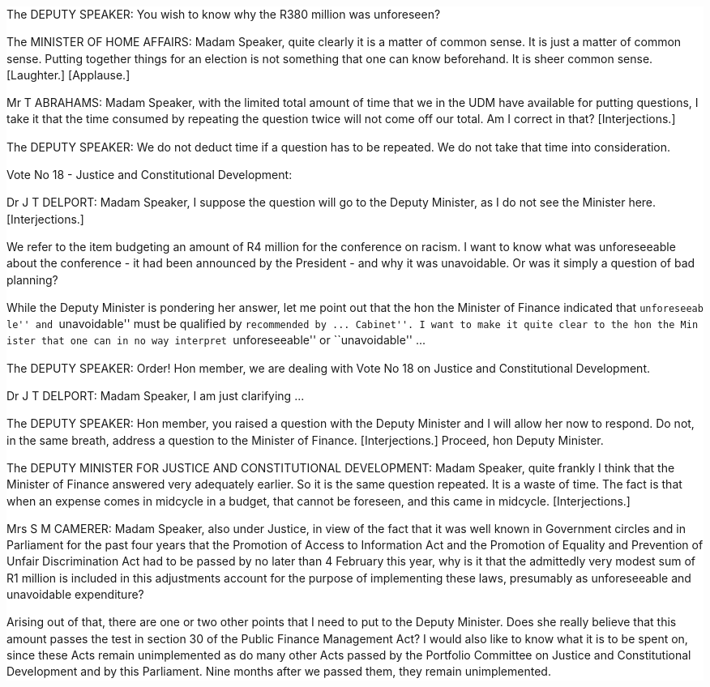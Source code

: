 The DEPUTY SPEAKER: You wish to know why the R380 million was unforeseen?

The MINISTER OF HOME AFFAIRS: Madam Speaker, quite clearly it is a matter
of common sense. It is just a matter of common sense. Putting together
things for an election is not something that one can know beforehand. It is
sheer common sense. [Laughter.] [Applause.]

Mr T ABRAHAMS: Madam Speaker, with the limited total amount of time that we
in the UDM have available for putting questions, I take it that the time
consumed by repeating the question twice will not come off our total. Am I
correct in that? [Interjections.]

The DEPUTY SPEAKER: We do not deduct time if a question has to be repeated.
We do not take that time into consideration.

Vote No 18 - Justice and Constitutional Development:

Dr J T DELPORT: Madam Speaker, I suppose the question will go to the Deputy
Minister, as I do not see the Minister here. [Interjections.]

We refer to the item budgeting an amount of R4 million for the conference
on racism. I want to know what was unforeseeable about the conference - it
had been announced by the President - and why it was unavoidable. Or was it
simply a question of bad planning?

While the Deputy Minister is pondering her answer, let me point out that
the hon the Minister of Finance indicated that ``unforeseeable'' and
``unavoidable'' must be qualified by ``recommended by ... Cabinet''. I want
to make it quite clear to the hon the Minister that one can in no way
interpret ``unforeseeable'' or ``unavoidable'' ...

The DEPUTY SPEAKER: Order! Hon member, we are dealing with Vote No 18 on
Justice and Constitutional Development.

Dr J T DELPORT: Madam Speaker, I am just clarifying ...

The DEPUTY SPEAKER: Hon member, you raised a question with the Deputy
Minister and I will allow her now to respond. Do not, in the same breath,
address a question to the Minister of Finance. [Interjections.] Proceed,
hon Deputy Minister.

The DEPUTY MINISTER FOR JUSTICE AND CONSTITUTIONAL DEVELOPMENT: Madam
Speaker, quite frankly I think that the Minister of Finance answered very
adequately earlier. So it is the same question repeated. It is a waste of
time. The fact is that when an expense comes in midcycle in a budget, that
cannot be foreseen, and this came in midcycle. [Interjections.]

Mrs S M CAMERER: Madam Speaker, also under Justice, in view of the fact
that it was well known in Government circles and in Parliament for the past
four years that the Promotion of Access to Information Act and the
Promotion of Equality and Prevention of Unfair Discrimination Act had to be
passed by no later than 4 February this year, why is it that the admittedly
very modest sum of R1 million is included in this adjustments account for
the purpose of implementing these laws, presumably as unforeseeable and
unavoidable expenditure?

Arising out of that, there are one or two other points that I need to put
to the Deputy Minister. Does she really believe that this amount passes the
test in section 30 of the Public Finance Management Act? I would also like
to know what it is to be spent on, since these Acts remain unimplemented as
do many other Acts passed by the Portfolio Committee on Justice and
Constitutional Development and by this Parliament. Nine months after we
passed them, they remain unimplemented.
